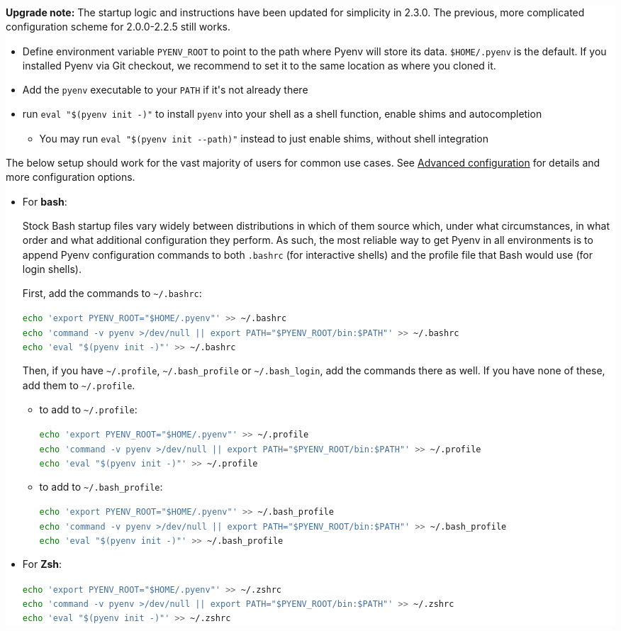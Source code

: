 **Upgrade note:** The startup logic and instructions have been updated for simplicity in 2.3.0. The previous, more complicated configuration scheme for 2.0.0-2.2.5 still works.

* Define environment variable `PYENV_ROOT` to point to the path where Pyenv will store its data. `$HOME/.pyenv` is the default. If you installed Pyenv via Git checkout, we recommend to set it to the same location as where you cloned it.

* Add the `pyenv` executable to your `PATH` if it's not already there

* run `eval "$(pyenv init -)"` to install `pyenv` into your shell as a shell function, enable shims and autocompletion

  * You may run `eval "$(pyenv init --path)"` instead to just enable shims, without shell integration

The below setup should work for the vast majority of users for common use cases. See [Advanced configuration](#advanced-configuration) for details and more configuration options.

* For **bash**:

    Stock Bash startup files vary widely between distributions in which of them source which, under what circumstances, in what order and what additional configuration they perform. As such, the most reliable way to get Pyenv in all environments is to append Pyenv configuration commands to both `.bashrc` (for interactive shells) and the profile file that Bash would use (for login shells).

    First, add the commands to `~/.bashrc`:

    ~~~ bash
    echo 'export PYENV_ROOT="$HOME/.pyenv"' >> ~/.bashrc
    echo 'command -v pyenv >/dev/null || export PATH="$PYENV_ROOT/bin:$PATH"' >> ~/.bashrc
    echo 'eval "$(pyenv init -)"' >> ~/.bashrc
    ~~~

    Then, if you have `~/.profile`, `~/.bash_profile` or `~/.bash_login`, add the commands there as well. If you have none of these, add them to `~/.profile`.

  * to add to `~/.profile`:

      ~~~ bash
      echo 'export PYENV_ROOT="$HOME/.pyenv"' >> ~/.profile
      echo 'command -v pyenv >/dev/null || export PATH="$PYENV_ROOT/bin:$PATH"' >> ~/.profile
      echo 'eval "$(pyenv init -)"' >> ~/.profile
      ~~~

  * to add to `~/.bash_profile`:

      ~~~ bash
      echo 'export PYENV_ROOT="$HOME/.pyenv"' >> ~/.bash_profile
      echo 'command -v pyenv >/dev/null || export PATH="$PYENV_ROOT/bin:$PATH"' >> ~/.bash_profile
      echo 'eval "$(pyenv init -)"' >> ~/.bash_profile
      ~~~

* For **Zsh**:

    ~~~ zsh
    echo 'export PYENV_ROOT="$HOME/.pyenv"' >> ~/.zshrc
    echo 'command -v pyenv >/dev/null || export PATH="$PYENV_ROOT/bin:$PATH"' >> ~/.zshrc
    echo 'eval "$(pyenv init -)"' >> ~/.zshrc
    ~~~
